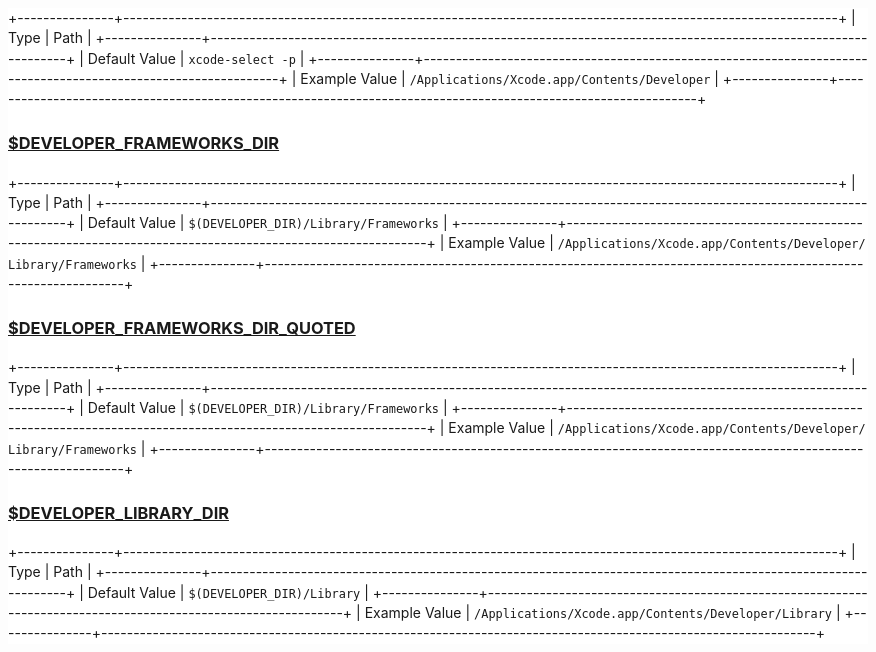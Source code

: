 +---------------+---------------------------------------------------------------------------------------------------------------+
| Type          | Path |
+---------------+---------------------------------------------------------------------------------------------------------------+
| Default Value | `xcode-select -p` |
+---------------+---------------------------------------------------------------------------------------------------------------+
| Example Value | `/Applications/Xcode.app/Contents/Developer` |
+---------------+---------------------------------------------------------------------------------------------------------------+

### [$DEVELOPER_FRAMEWORKS_DIR](#developer_frameworks_dir)

+---------------+---------------------------------------------------------------------------------------------------------------+
| Type          | Path |
+---------------+---------------------------------------------------------------------------------------------------------------+
| Default Value | `$(DEVELOPER_DIR)/Library/Frameworks` |
+---------------+---------------------------------------------------------------------------------------------------------------+
| Example Value | `/Applications/Xcode.app/Contents/Developer/Library/Frameworks` |
+---------------+---------------------------------------------------------------------------------------------------------------+

### [$DEVELOPER_FRAMEWORKS_DIR_QUOTED](#developer_frameworks_dir_quoted)

+---------------+---------------------------------------------------------------------------------------------------------------+
| Type          | Path |
+---------------+---------------------------------------------------------------------------------------------------------------+
| Default Value | `$(DEVELOPER_DIR)/Library/Frameworks` |
+---------------+---------------------------------------------------------------------------------------------------------------+
| Example Value | `/Applications/Xcode.app/Contents/Developer/Library/Frameworks` |
+---------------+---------------------------------------------------------------------------------------------------------------+

### [$DEVELOPER_LIBRARY_DIR](#developer_library_dir)

+---------------+---------------------------------------------------------------------------------------------------------------+
| Type          | Path |
+---------------+---------------------------------------------------------------------------------------------------------------+
| Default Value | `$(DEVELOPER_DIR)/Library` |
+---------------+---------------------------------------------------------------------------------------------------------------+
| Example Value | `/Applications/Xcode.app/Contents/Developer/Library` |
+---------------+---------------------------------------------------------------------------------------------------------------+
